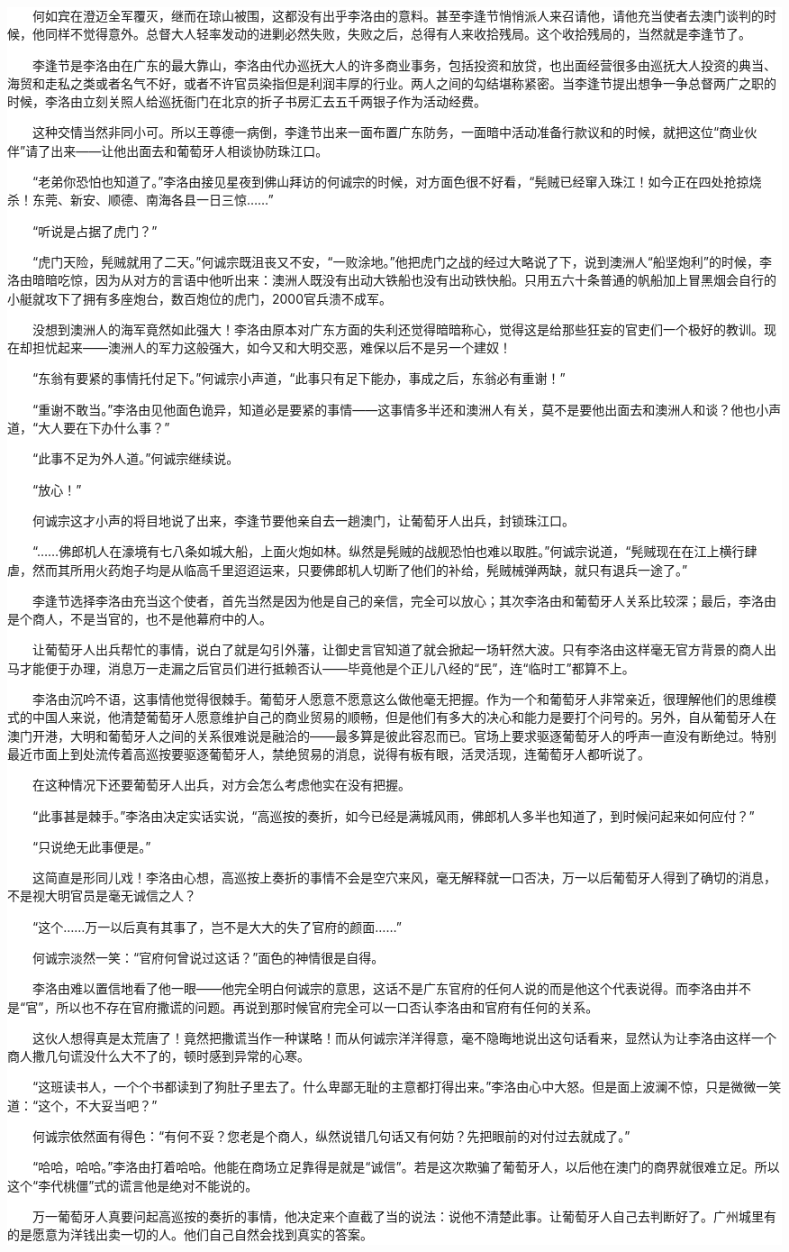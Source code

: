 　　何如宾在澄迈全军覆灭，继而在琼山被围，这都没有出乎李洛由的意料。甚至李逢节悄悄派人来召请他，请他充当使者去澳门谈判的时候，他同样不觉得意外。总督大人轻率发动的进剿必然失败，失败之后，总得有人来收拾残局。这个收拾残局的，当然就是李逢节了。

　　李逢节是李洛由在广东的最大靠山，李洛由代办巡抚大人的许多商业事务，包括投资和放贷，也出面经营很多由巡抚大人投资的典当、海贸和走私之类或者名气不好，或者不许官员染指但是利润丰厚的行业。两人之间的勾结堪称紧密。当李逢节提出想争一争总督两广之职的时候，李洛由立刻关照人给巡抚衙门在北京的折子书房汇去五千两银子作为活动经费。

　　这种交情当然非同小可。所以王尊德一病倒，李逢节出来一面布置广东防务，一面暗中活动准备行款议和的时候，就把这位“商业伙伴”请了出来——让他出面去和葡萄牙人相谈协防珠江口。

　　“老弟你恐怕也知道了。”李洛由接见星夜到佛山拜访的何诚宗的时候，对方面色很不好看，“髡贼已经窜入珠江！如今正在四处抢掠烧杀！东莞、新安、顺德、南海各县一日三惊……”

　　“听说是占据了虎门？”

　　“虎门天险，髡贼就用了二天。”何诚宗既沮丧又不安，“一败涂地。”他把虎门之战的经过大略说了下，说到澳洲人“船坚炮利”的时候，李洛由暗暗吃惊，因为从对方的言语中他听出来：澳洲人既没有出动大铁船也没有出动铁快船。只用五六十条普通的帆船加上冒黑烟会自行的小艇就攻下了拥有多座炮台，数百炮位的虎门，2000官兵溃不成军。

　　没想到澳洲人的海军竟然如此强大！李洛由原本对广东方面的失利还觉得暗暗称心，觉得这是给那些狂妄的官吏们一个极好的教训。现在却担忧起来——澳洲人的军力这般强大，如今又和大明交恶，难保以后不是另一个建奴！

　　“东翁有要紧的事情托付足下。”何诚宗小声道，“此事只有足下能办，事成之后，东翁必有重谢！”

　　“重谢不敢当。”李洛由见他面色诡异，知道必是要紧的事情——这事情多半还和澳洲人有关，莫不是要他出面去和澳洲人和谈？他也小声道，“大人要在下办什么事？”

　　“此事不足为外人道。”何诚宗继续说。

　　“放心！”

　　何诚宗这才小声的将目地说了出来，李逢节要他亲自去一趟澳门，让葡萄牙人出兵，封锁珠江口。

　　“……佛郎机人在濠境有七八条如城大船，上面火炮如林。纵然是髡贼的战舰恐怕也难以取胜。”何诚宗说道，“髡贼现在在江上横行肆虐，然而其所用火药炮子均是从临高千里迢迢运来，只要佛郎机人切断了他们的补给，髡贼械弹两缺，就只有退兵一途了。”

　　李逢节选择李洛由充当这个使者，首先当然是因为他是自己的亲信，完全可以放心；其次李洛由和葡萄牙人关系比较深；最后，李洛由是个商人，不是当官的，也不是他幕府中的人。

　　让葡萄牙人出兵帮忙的事情，说白了就是勾引外藩，让御史言官知道了就会掀起一场轩然大波。只有李洛由这样毫无官方背景的商人出马才能便于办理，消息万一走漏之后官员们进行抵赖否认——毕竟他是个正儿八经的“民”，连“临时工”都算不上。

　　李洛由沉吟不语，这事情他觉得很棘手。葡萄牙人愿意不愿意这么做他毫无把握。作为一个和葡萄牙人非常亲近，很理解他们的思维模式的中国人来说，他清楚葡萄牙人愿意维护自己的商业贸易的顺畅，但是他们有多大的决心和能力是要打个问号的。另外，自从葡萄牙人在澳门开港，大明和葡萄牙人之间的关系很难说是融洽的——最多算是彼此容忍而已。官场上要求驱逐葡萄牙人的呼声一直没有断绝过。特别最近市面上到处流传着高巡按要驱逐葡萄牙人，禁绝贸易的消息，说得有板有眼，活灵活现，连葡萄牙人都听说了。

　　在这种情况下还要葡萄牙人出兵，对方会怎么考虑他实在没有把握。

　　“此事甚是棘手。”李洛由决定实话实说，“高巡按的奏折，如今已经是满城风雨，佛郎机人多半也知道了，到时候问起来如何应付？”

　　“只说绝无此事便是。”

　　这简直是形同儿戏！李洛由心想，高巡按上奏折的事情不会是空穴来风，毫无解释就一口否决，万一以后葡萄牙人得到了确切的消息，不是视大明官员是毫无诚信之人？

　　“这个……万一以后真有其事了，岂不是大大的失了官府的颜面……”

　　何诚宗淡然一笑：“官府何曾说过这话？”面色的神情很是自得。

　　李洛由难以置信地看了他一眼——他完全明白何诚宗的意思，这话不是广东官府的任何人说的而是他这个代表说得。而李洛由并不是“官”，所以也不存在官府撒谎的问题。再说到那时候官府完全可以一口否认李洛由和官府有任何的关系。

　　这伙人想得真是太荒唐了！竟然把撒谎当作一种谋略！而从何诚宗洋洋得意，毫不隐晦地说出这句话看来，显然认为让李洛由这样一个商人撒几句谎没什么大不了的，顿时感到异常的心寒。

　　“这班读书人，一个个书都读到了狗肚子里去了。什么卑鄙无耻的主意都打得出来。”李洛由心中大怒。但是面上波澜不惊，只是微微一笑道：“这个，不大妥当吧？”

　　何诚宗依然面有得色：“有何不妥？您老是个商人，纵然说错几句话又有何妨？先把眼前的对付过去就成了。”

　　“哈哈，哈哈。”李洛由打着哈哈。他能在商场立足靠得是就是“诚信”。若是这次欺骗了葡萄牙人，以后他在澳门的商界就很难立足。所以这个“李代桃僵”式的谎言他是绝对不能说的。

　　万一葡萄牙人真要问起高巡按的奏折的事情，他决定来个直截了当的说法：说他不清楚此事。让葡萄牙人自己去判断好了。广州城里有的是愿意为洋钱出卖一切的人。他们自己自然会找到真实的答案。
